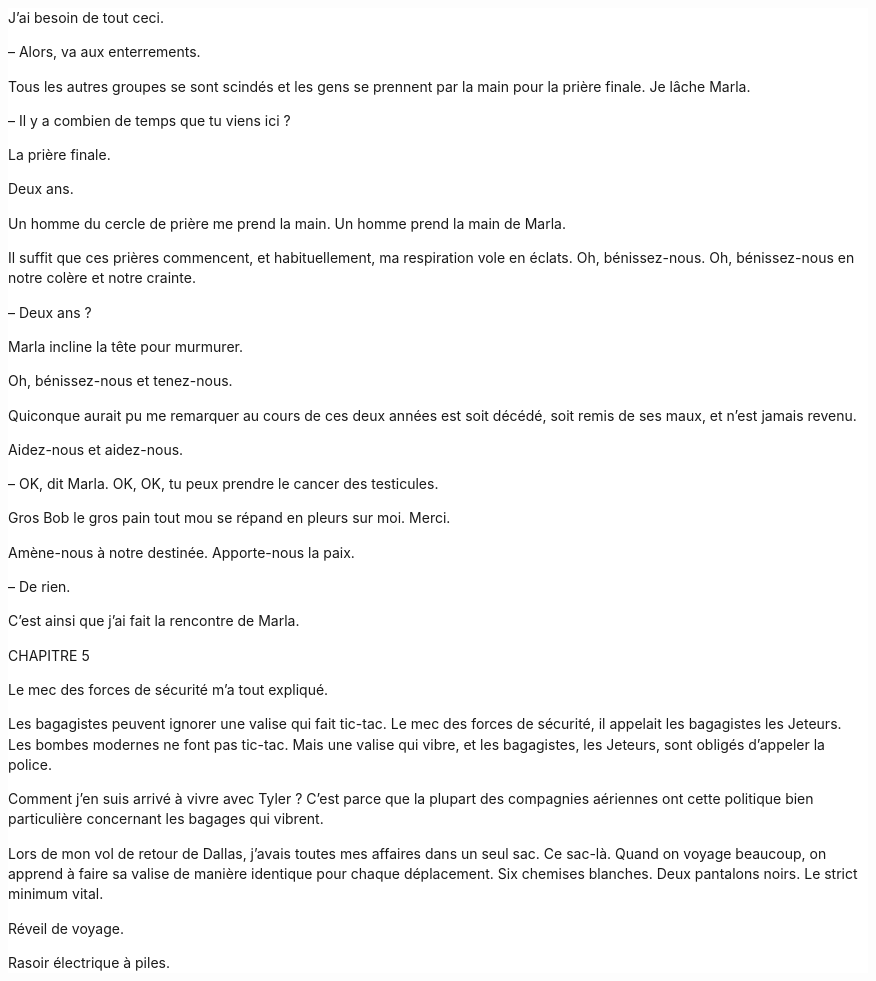 J’ai besoin de tout ceci.

– Alors, va aux enterrements.

Tous les autres groupes se sont scindés et les gens se prennent par la main pour la prière finale. Je lâche Marla.

– Il y a combien de temps que tu viens ici ?

La prière finale.

Deux ans.

Un homme du cercle de prière me prend la main. Un homme prend la main de Marla.

Il suffit que ces prières commencent, et habituellement, ma respiration vole en éclats. Oh, bénissez-nous. Oh, bénissez-nous en notre colère et notre crainte.

– Deux ans ?

Marla incline la tête pour murmurer.

Oh, bénissez-nous et tenez-nous.

Quiconque aurait pu me remarquer au cours de ces deux années est soit décédé, soit remis de ses maux, et n’est jamais revenu.

Aidez-nous et aidez-nous.

– OK, dit Marla. OK, OK, tu peux prendre le cancer des testicules.

Gros Bob le gros pain tout mou se répand en pleurs sur moi. Merci.

Amène-nous à notre destinée. Apporte-nous la paix.

– De rien.

C’est ainsi que j’ai fait la rencontre de Marla.





CHAPITRE 5





Le mec des forces de sécurité m’a tout expliqué.

Les bagagistes peuvent ignorer une valise qui fait tic-tac. Le mec des forces de sécurité, il appelait les bagagistes les Jeteurs. Les bombes modernes ne font pas tic-tac. Mais une valise qui vibre, et les bagagistes, les Jeteurs, sont obligés d’appeler la police.

Comment j’en suis arrivé à vivre avec Tyler ? C’est parce que la plupart des compagnies aériennes ont cette politique bien particulière concernant les bagages qui vibrent.

Lors de mon vol de retour de Dallas, j’avais toutes mes affaires dans un seul sac. Ce sac-là. Quand on voyage beaucoup, on apprend à faire sa valise de manière identique pour chaque déplacement. Six chemises blanches. Deux pantalons noirs. Le strict minimum vital.

Réveil de voyage.

Rasoir électrique à piles.
